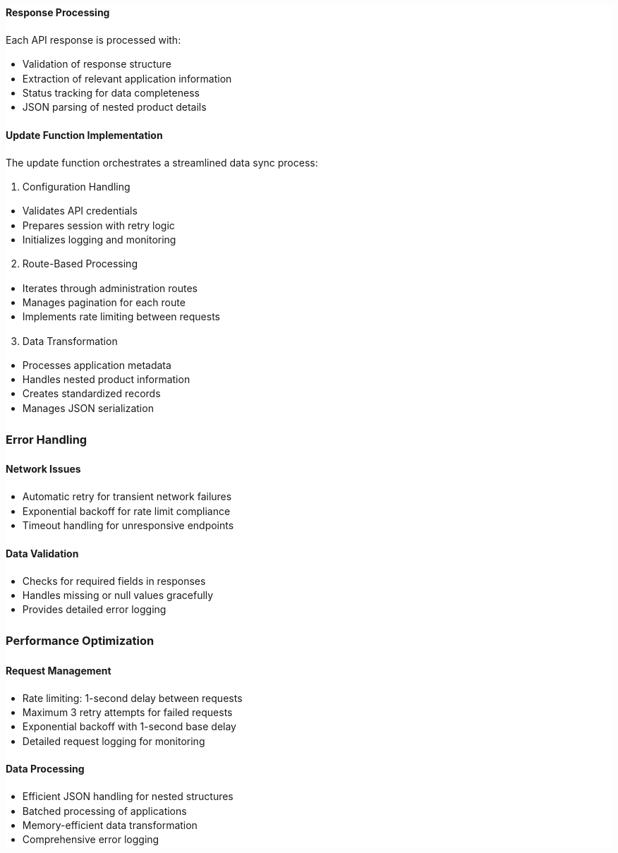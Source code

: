 
#### Response Processing
Each API response is processed with:
- Validation of response structure
- Extraction of relevant application information
- Status tracking for data completeness
- JSON parsing of nested product details

#### Update Function Implementation
The update function orchestrates a streamlined data sync process:

1. Configuration Handling
- Validates API credentials
- Prepares session with retry logic
- Initializes logging and monitoring

2. Route-Based Processing
- Iterates through administration routes
- Manages pagination for each route
- Implements rate limiting between requests

3. Data Transformation
- Processes application metadata
- Handles nested product information
- Creates standardized records
- Manages JSON serialization

### Error Handling

#### Network Issues
- Automatic retry for transient network failures
- Exponential backoff for rate limit compliance
- Timeout handling for unresponsive endpoints

#### Data Validation
- Checks for required fields in responses
- Handles missing or null values gracefully
- Provides detailed error logging

### Performance Optimization

#### Request Management
- Rate limiting: 1-second delay between requests
- Maximum 3 retry attempts for failed requests
- Exponential backoff with 1-second base delay
- Detailed request logging for monitoring

#### Data Processing
- Efficient JSON handling for nested structures
- Batched processing of applications
- Memory-efficient data transformation
- Comprehensive error logging
